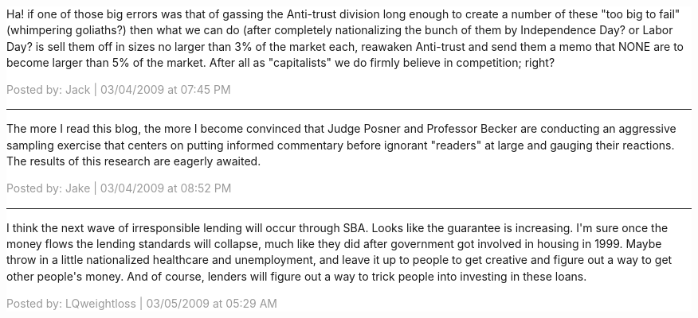 Ha! if one of those big errors was that of gassing the Anti-trust division long enough to create a number of these "too big to fail" (whimpering goliaths?)  then what we can do (after completely nationalizing the bunch of them by Independence Day? or Labor Day? is sell them off in sizes no larger than 3% of the market each, reawaken Anti-trust and send them a memo that NONE are to become larger than 5% of the market.  After all as "capitalists" we do firmly believe in competition; right?

<span style="color:#999">Posted by: Jack | 03/04/2009 at 07:45 PM</span>

---

The more I read this blog, the more I become convinced that Judge Posner and Professor Becker are conducting an aggressive sampling exercise that centers on putting informed commentary before ignorant "readers" at large and gauging their reactions.  The results of this research are eagerly awaited.

<span style="color:#999">Posted by: Jake | 03/04/2009 at 08:52 PM</span>

---

I think the next wave of irresponsible lending will occur through SBA. Looks like the guarantee is increasing. I'm sure once the money flows the lending standards will collapse, much like they did after government got involved in housing in 1999. Maybe throw in a little nationalized healthcare and unemployment, and leave it up to people to get creative and figure out a way to get other people's money. And of course, lenders will figure out a way to trick people into investing in these loans.

<span style="color:#999">Posted by: LQweightloss | 03/05/2009 at 05:29 AM</span>